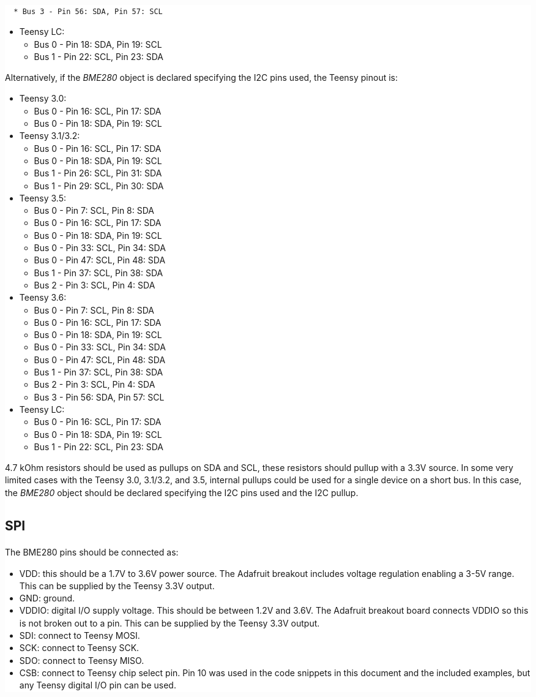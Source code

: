       * Bus 3 - Pin 56: SDA, Pin 57: SCL
   * Teensy LC:
      * Bus 0 - Pin 18: SDA, Pin 19: SCL
      * Bus 1 - Pin 22: SCL, Pin 23: SDA  

Alternatively, if the *BME280* object is declared specifying the I2C pins used, the Teensy pinout is:

   * Teensy 3.0:
      * Bus 0 - Pin 16: SCL, Pin 17: SDA
      * Bus 0 - Pin 18: SDA, Pin 19: SCL
   * Teensy 3.1/3.2:
      * Bus 0 - Pin 16: SCL, Pin 17: SDA
      * Bus 0 - Pin 18: SDA, Pin 19: SCL
      * Bus 1 - Pin 26: SCL, Pin 31: SDA
      * Bus 1 - Pin 29: SCL, Pin 30: SDA
   * Teensy 3.5:
      * Bus 0 - Pin 7: SCL, Pin 8: SDA
      * Bus 0 - Pin 16: SCL, Pin 17: SDA
      * Bus 0 - Pin 18: SDA, Pin 19: SCL
      * Bus 0 - Pin 33: SCL, Pin 34: SDA
      * Bus 0 - Pin 47: SCL, Pin 48: SDA
      * Bus 1 - Pin 37: SCL, Pin 38: SDA
      * Bus 2 - Pin 3: SCL, Pin 4: SDA
   * Teensy 3.6:
      * Bus 0 - Pin 7: SCL, Pin 8: SDA
      * Bus 0 - Pin 16: SCL, Pin 17: SDA
      * Bus 0 - Pin 18: SDA, Pin 19: SCL
      * Bus 0 - Pin 33: SCL, Pin 34: SDA
      * Bus 0 - Pin 47: SCL, Pin 48: SDA
      * Bus 1 - Pin 37: SCL, Pin 38: SDA
      * Bus 2 - Pin 3: SCL, Pin 4: SDA
      * Bus 3 - Pin 56: SDA, Pin 57: SCL
   * Teensy LC:
      * Bus 0 - Pin 16: SCL, Pin 17: SDA
      * Bus 0 - Pin 18: SDA, Pin 19: SCL
      * Bus 1 - Pin 22: SCL, Pin 23: SDA 

4.7 kOhm resistors should be used as pullups on SDA and SCL, these resistors should pullup with a 3.3V source. In some very limited cases with the Teensy 3.0, 3.1/3.2, and 3.5, internal pullups could be used for a single device on a short bus. In this case, the *BME280* object should be declared specifying the I2C pins used and the I2C pullup. 

## SPI

The BME280 pins should be connected as:
   * VDD: this should be a 1.7V to 3.6V power source. The Adafruit breakout includes voltage regulation enabling a 3-5V range.  This can be supplied by the Teensy 3.3V output.
   * GND: ground.
   * VDDIO: digital I/O supply voltage. This should be between 1.2V and 3.6V. The Adafruit breakout board connects VDDIO so this is not broken out to a pin. This can be supplied by the Teensy 3.3V output.
   * SDI: connect to Teensy MOSI.
   * SCK: connect to Teensy SCK.
   * SDO: connect to Teensy MISO.
   * CSB: connect to Teensy chip select pin. Pin 10 was used in the code snippets in this document and the included examples, but any Teensy digital I/O pin can be used.
